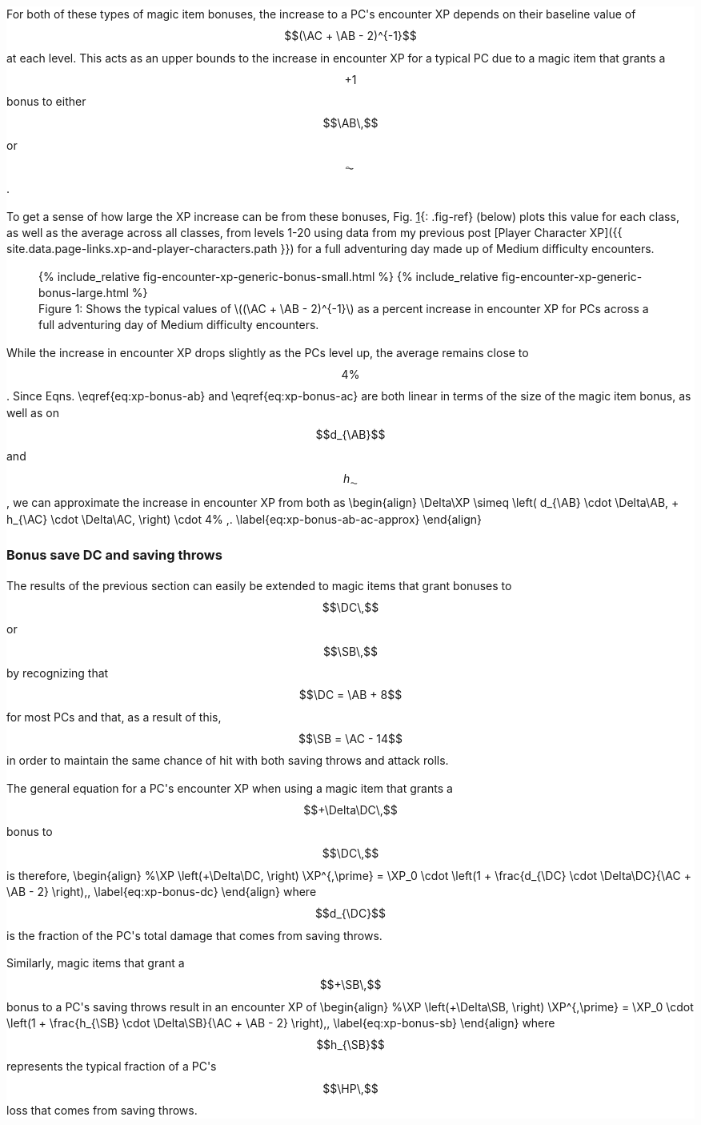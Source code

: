 For both of these types of magic item bonuses, the increase to a PC's encounter XP depends on their baseline value of $$(\AC + \AB - 2)^{-1}$$ at each level. This acts as an upper bounds to the increase in encounter XP for a typical PC due to a magic item that grants a $$+1$$ bonus to either $$\AB\,$$ or $$\AC\,$$.

To get a sense of how large the XP increase can be from these bonuses, Fig. [1](#fig:encounter-xp-generic-bonus){: .fig-ref} (below) plots this value for each class, as well as the average across all classes, from levels 1-20 using data from my previous post [Player Character XP]({{ site.data.page-links.xp-and-player-characters.path }}) for a full adventuring day made up of Medium difficulty encounters. 

<figure id="fig:encounter-xp-generic-bonus">
    {% include_relative fig-encounter-xp-generic-bonus-small.html %}
    {% include_relative fig-encounter-xp-generic-bonus-large.html %}
    <figcaption>Figure 1: Shows the typical values of \((\AC + \AB - 2)^{-1}\) as a percent increase in encounter XP for PCs across a full adventuring day of Medium difficulty encounters.</figcaption>
</figure>

While the increase in encounter XP drops slightly as the PCs level up, the average remains close to $$4\%$$. Since Eqns. \eqref{eq:xp-bonus-ab} and \eqref{eq:xp-bonus-ac} are both linear in terms of the size of the magic item bonus, as well as on $$d_{\AB}$$ and $$h_{\AC}$$, we can approximate the increase in encounter XP from both as
\begin{align}
    \Delta\XP \simeq \left(
        d_{\AB} \cdot \Delta\AB\, + h_{\AC} \cdot \Delta\AC\, 
    \right) \cdot 4\% \,.
    \label{eq:xp-bonus-ab-ac-approx}
\end{align}


### Bonus save DC and saving throws

The results of the previous section can easily be extended to magic items that grant bonuses to $$\DC\,$$ or $$\SB\,$$ by recognizing that $$\DC = \AB + 8$$ for most PCs and that, as a result of this, $$\SB = \AC - 14$$ in order to maintain the same chance of hit with both saving throws and attack rolls.

The general equation for a PC's encounter XP when using a magic item that grants a $$+\Delta\DC\,$$ bonus to $$\DC\,$$ is therefore,
\begin{align}
    %\XP \left(+\Delta\DC\, \right) 
    \XP^{\,\prime}
        = \XP_0 \cdot \left(1 + \frac{d_{\DC} \cdot \Delta\DC}{\AC + \AB - 2} \right)\,,
    \label{eq:xp-bonus-dc}
\end{align}
where $$d_{\DC}$$ is the fraction of the PC's total damage that comes from saving throws.

Similarly, magic items that grant a $$+\SB\,$$ bonus to a PC's saving throws result in an encounter XP of
\begin{align}
    %\XP \left(+\Delta\SB\, \right) 
    \XP^{\,\prime}
        = \XP_0 \cdot \left(1 + \frac{h_{\SB} \cdot \Delta\SB}{\AC + \AB - 2} \right)\,,
    \label{eq:xp-bonus-sb}
\end{align}
where $$h_{\SB}$$ represents the typical fraction of a PC's $$\HP\,$$ loss that comes from saving throws.
